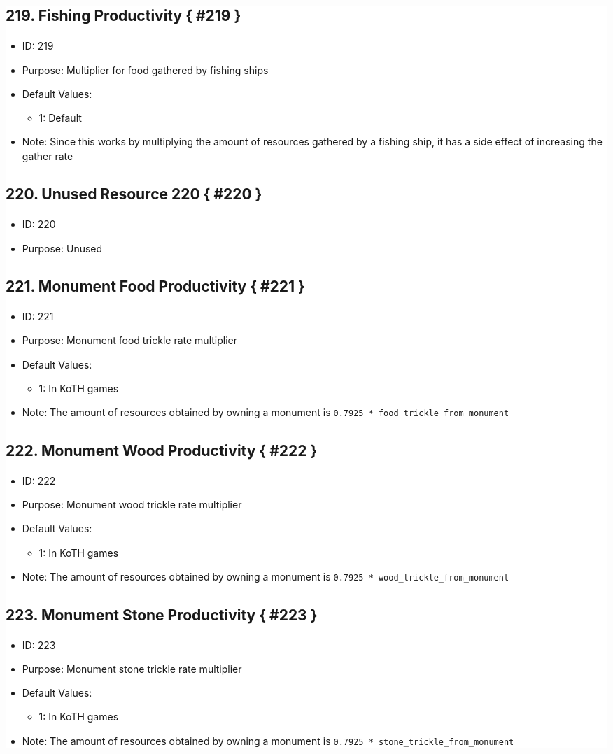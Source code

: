 ## 219. Fishing Productivity { #219 }

-   ID: 219

-   Purpose: Multiplier for food gathered by fishing ships

-   Default Values:

    -   1: Default

-   Note: Since this works by multiplying the amount of resources gathered by a fishing ship, it has a side effect of increasing the gather rate

## 220. Unused Resource 220 { #220 }

-   ID: 220

-   Purpose: Unused

## 221. Monument Food Productivity { #221 }

-   ID: 221

-   Purpose: Monument food trickle rate multiplier

-   Default Values:

    -   1: In KoTH games

-   Note: The amount of resources obtained by owning a monument is `0.7925 * food_trickle_from_monument`

## 222. Monument Wood Productivity { #222 }

-   ID: 222

-   Purpose: Monument wood trickle rate multiplier

-   Default Values:

    -   1: In KoTH games

-   Note: The amount of resources obtained by owning a monument is `0.7925 * wood_trickle_from_monument`

## 223. Monument Stone Productivity { #223 }

-   ID: 223

-   Purpose: Monument stone trickle rate multiplier

-   Default Values:

    -   1: In KoTH games

-   Note: The amount of resources obtained by owning a monument is `0.7925 * stone_trickle_from_monument`
